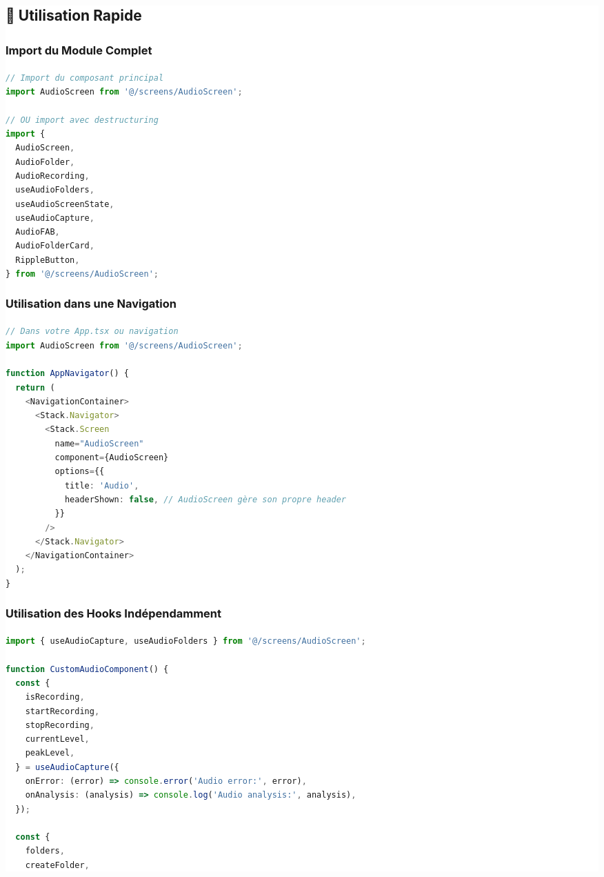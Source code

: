 ## 🚀 Utilisation Rapide

### Import du Module Complet
```typescript
// Import du composant principal
import AudioScreen from '@/screens/AudioScreen';

// OU import avec destructuring
import {
  AudioScreen,
  AudioFolder,
  AudioRecording,
  useAudioFolders,
  useAudioScreenState,
  useAudioCapture,
  AudioFAB,
  AudioFolderCard,
  RippleButton,
} from '@/screens/AudioScreen';
```

### Utilisation dans une Navigation
```typescript
// Dans votre App.tsx ou navigation
import AudioScreen from '@/screens/AudioScreen';

function AppNavigator() {
  return (
    <NavigationContainer>
      <Stack.Navigator>
        <Stack.Screen
          name="AudioScreen"
          component={AudioScreen}
          options={{
            title: 'Audio',
            headerShown: false, // AudioScreen gère son propre header
          }}
        />
      </Stack.Navigator>
    </NavigationContainer>
  );
}
```

### Utilisation des Hooks Indépendamment
```typescript
import { useAudioCapture, useAudioFolders } from '@/screens/AudioScreen';

function CustomAudioComponent() {
  const {
    isRecording,
    startRecording,
    stopRecording,
    currentLevel,
    peakLevel,
  } = useAudioCapture({
    onError: (error) => console.error('Audio error:', error),
    onAnalysis: (analysis) => console.log('Audio analysis:', analysis),
  });

  const {
    folders,
    createFolder,
```